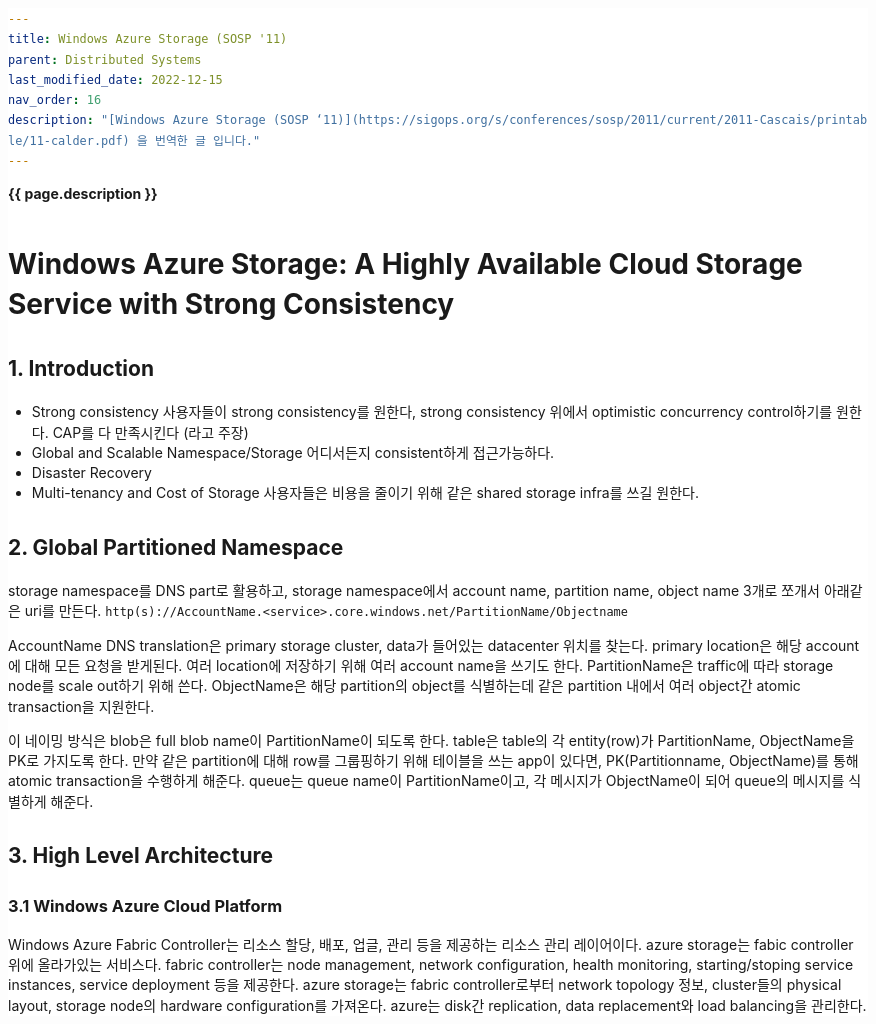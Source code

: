 ```yaml
---
title: Windows Azure Storage (SOSP '11)
parent: Distributed Systems
last_modified_date: 2022-12-15
nav_order: 16
description: "[Windows Azure Storage (SOSP ‘11)](https://sigops.org/s/conferences/sosp/2011/current/2011-Cascais/printable/11-calder.pdf) 을 번역한 글 입니다."
---
```

**{{ page.description }}**

# Windows Azure Storage: A Highly Available Cloud Storage Service with Strong Consistency

## 1. Introduction

- Strong consistency
사용자들이 strong consistency를 원한다, strong consistency 위에서 optimistic concurrency control하기를 원한다. CAP를 다 만족시킨다 (라고 주장)
- Global and Scalable Namespace/Storage
어디서든지 consistent하게 접근가능하다.
- Disaster Recovery
- Multi-tenancy and Cost of Storage
사용자들은 비용을 줄이기 위해 같은 shared storage infra를 쓰길 원한다.

## 2. Global Partitioned Namespace

storage namespace를 DNS part로 활용하고, storage namespace에서 account name, partition name, object name 3개로 쪼개서 아래같은 uri를 만든다.
`http(s)://AccountName.<service>.core.windows.net/PartitionName/Objectname`

AccountName DNS translation은 primary storage cluster, data가 들어있는 datacenter 위치를 찾는다. primary location은 해당 account에 대해 모든 요청을 받게된다. 여러 location에 저장하기 위해 여러 account name을 쓰기도 한다. PartitionName은 traffic에 따라 storage node를 scale out하기 위해 쓴다. ObjectName은 해당 partition의 object를 식별하는데 같은 partition 내에서 여러 object간 atomic transaction을 지원한다.

이 네이밍 방식은 blob은 full blob name이 PartitionName이 되도록 한다. table은 table의 각 entity(row)가 PartitionName, ObjectName을 PK로 가지도록 한다. 만약 같은 partition에 대해 row를 그룹핑하기 위해 테이블을 쓰는 app이 있다면, PK(Partitionname, ObjectName)를 통해 atomic transaction을 수행하게 해준다. queue는 queue name이 PartitionName이고, 각 메시지가 ObjectName이 되어 queue의 메시지를 식별하게 해준다.

## 3. High Level Architecture

### 3.1 Windows Azure Cloud Platform

Windows Azure Fabric Controller는 리소스 할당, 배포, 업글, 관리 등을 제공하는 리소스 관리 레이어이다. azure storage는 fabic controller 위에 올라가있는 서비스다. fabric controller는 node management, network configuration, health monitoring, starting/stoping service instances, service deployment 등을 제공한다. azure storage는 fabric controller로부터 network topology 정보, cluster들의 physical layout, storage node의 hardware configuration를 가져온다. azure는 disk간 replication, data replacement와 load balancing을 관리한다.
